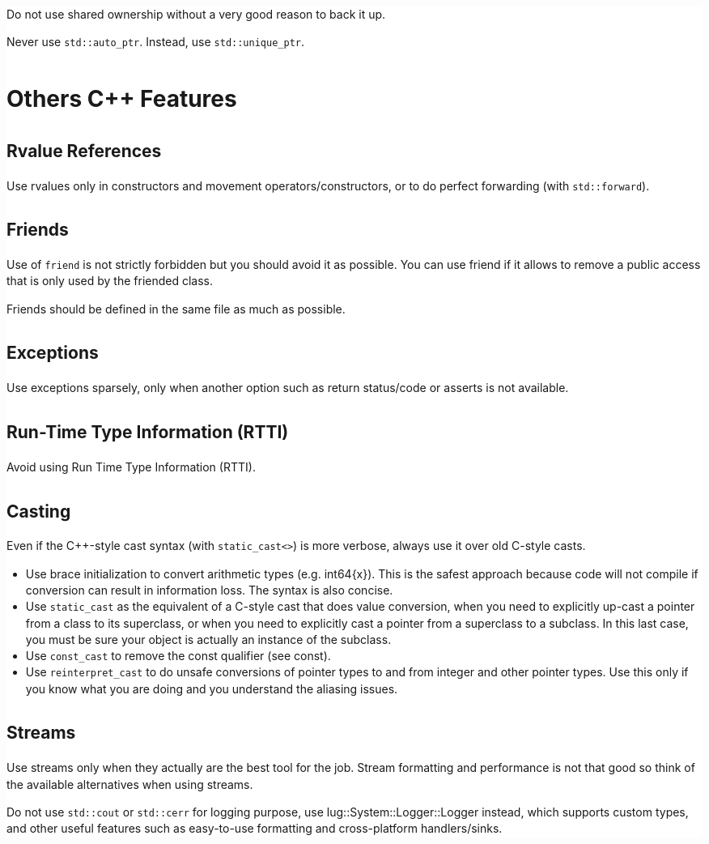 Do not use shared ownership without a very good reason to back it up.

Never use `std::auto_ptr`. Instead, use `std::unique_ptr`.

# Others C++ Features

## Rvalue References

Use rvalues only in constructors and movement operators/constructors, or to do perfect forwarding (with `std::forward`).

## Friends

Use of `friend` is not strictly forbidden but you should avoid it as possible. You can use friend if it allows to remove a public access that is only used by the friended class.

Friends should be defined in the same file as much as possible.

## Exceptions

Use exceptions sparsely, only when another option such as return status/code or asserts is not available.

## Run-Time Type Information (RTTI)

Avoid using Run Time Type Information (RTTI).

## Casting

Even if the C++\-style cast syntax (with `static_cast<>`) is more verbose, always use it over old C-style casts.

* Use brace initialization to convert arithmetic types (e.g. int64{x}). This is the safest approach because code will not compile if conversion can result in information loss. The syntax is also concise.
* Use `static_cast` as the equivalent of a C-style cast that does value conversion, when you need to explicitly up-cast a pointer from a class to its superclass, or when you need to explicitly cast a pointer from a superclass to a subclass. In this last case, you must be sure your object is actually an instance of the subclass.
* Use `const_cast` to remove the const qualifier (see const).
* Use `reinterpret_cast` to do unsafe conversions of pointer types to and from integer and other pointer types. Use this only if you know what you are doing and you understand the aliasing issues.

## Streams

Use streams only when they actually are the best tool for the job. Stream formatting and performance is not that good so think of the available alternatives when using streams.

Do not use `std::cout` or `std::cerr` for logging purpose, use lug::System::Logger::Logger instead, which supports custom types, and other useful features such as easy-to-use formatting and cross-platform handlers/sinks.
